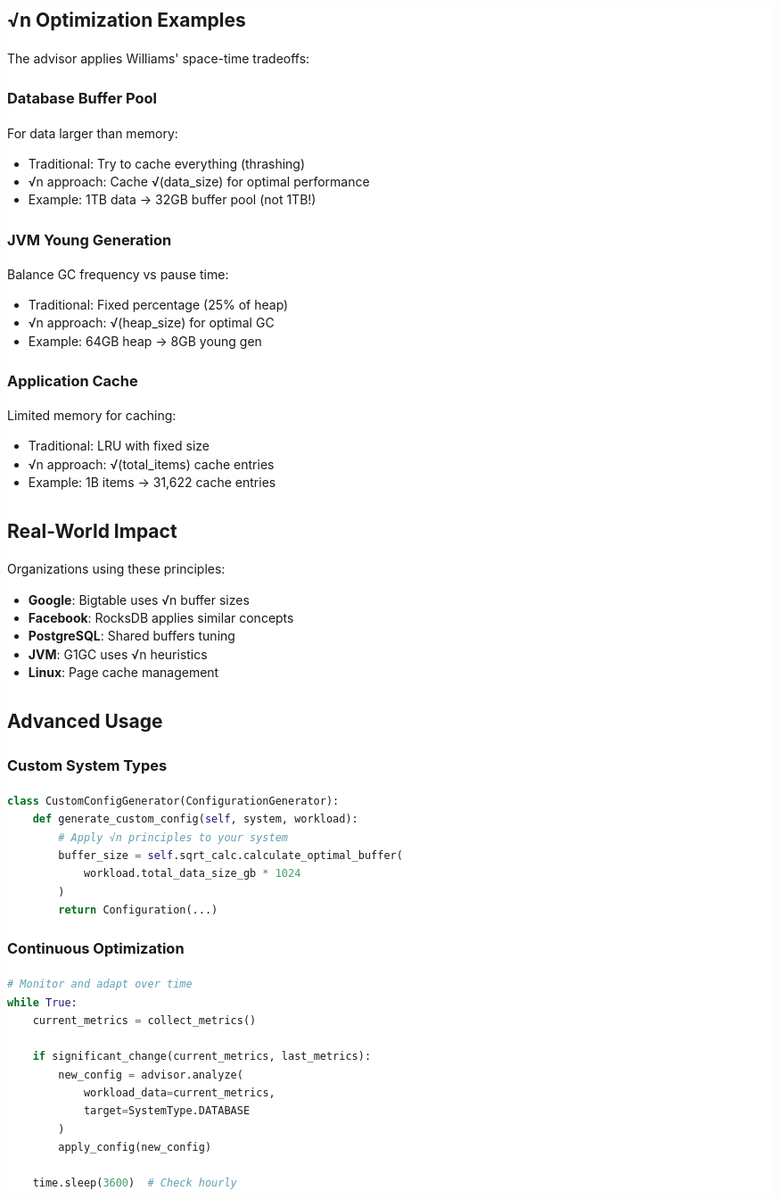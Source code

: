 ## √n Optimization Examples

The advisor applies Williams' space-time tradeoffs:

### Database Buffer Pool
For data larger than memory:
- Traditional: Try to cache everything (thrashing)
- √n approach: Cache √(data_size) for optimal performance
- Example: 1TB data → 32GB buffer pool (not 1TB!)

### JVM Young Generation
Balance GC frequency vs pause time:
- Traditional: Fixed percentage (25% of heap)
- √n approach: √(heap_size) for optimal GC
- Example: 64GB heap → 8GB young gen

### Application Cache
Limited memory for caching:
- Traditional: LRU with fixed size
- √n approach: √(total_items) cache entries
- Example: 1B items → 31,622 cache entries

## Real-World Impact

Organizations using these principles:
- **Google**: Bigtable uses √n buffer sizes
- **Facebook**: RocksDB applies similar concepts
- **PostgreSQL**: Shared buffers tuning
- **JVM**: G1GC uses √n heuristics
- **Linux**: Page cache management

## Advanced Usage

### Custom System Types

```python
class CustomConfigGenerator(ConfigurationGenerator):
    def generate_custom_config(self, system, workload):
        # Apply √n principles to your system
        buffer_size = self.sqrt_calc.calculate_optimal_buffer(
            workload.total_data_size_gb * 1024
        )
        return Configuration(...)
```

### Continuous Optimization

```python
# Monitor and adapt over time
while True:
    current_metrics = collect_metrics()
    
    if significant_change(current_metrics, last_metrics):
        new_config = advisor.analyze(
            workload_data=current_metrics,
            target=SystemType.DATABASE
        )
        apply_config(new_config)
    
    time.sleep(3600)  # Check hourly
```
